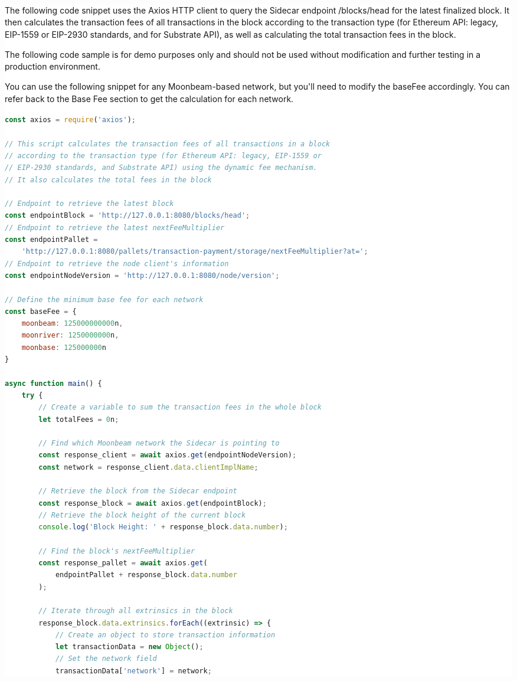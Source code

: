 The following code snippet uses the Axios HTTP client to query the Sidecar endpoint /blocks/head for the latest
finalized block. It then calculates the transaction fees of all transactions in the block according to the transaction
type (for Ethereum API: legacy, EIP-1559 or EIP-2930 standards, and for Substrate API), as well as calculating the total
transaction fees in the block.

The following code sample is for demo purposes only and should not be used without modification and further testing in a
production environment.

You can use the following snippet for any Moonbeam-based network, but you'll need to modify the baseFee accordingly. You
can refer back to the Base Fee section to get the calculation for each network.

```js
const axios = require('axios');

// This script calculates the transaction fees of all transactions in a block
// according to the transaction type (for Ethereum API: legacy, EIP-1559 or
// EIP-2930 standards, and Substrate API) using the dynamic fee mechanism.
// It also calculates the total fees in the block

// Endpoint to retrieve the latest block
const endpointBlock = 'http://127.0.0.1:8080/blocks/head';
// Endpoint to retrieve the latest nextFeeMultiplier
const endpointPallet =
    'http://127.0.0.1:8080/pallets/transaction-payment/storage/nextFeeMultiplier?at=';
// Endpoint to retrieve the node client's information
const endpointNodeVersion = 'http://127.0.0.1:8080/node/version';

// Define the minimum base fee for each network
const baseFee = {
    moonbeam: 125000000000n,
    moonriver: 1250000000n,
    moonbase: 125000000n
}

async function main() {
    try {
        // Create a variable to sum the transaction fees in the whole block
        let totalFees = 0n;

        // Find which Moonbeam network the Sidecar is pointing to
        const response_client = await axios.get(endpointNodeVersion);
        const network = response_client.data.clientImplName;

        // Retrieve the block from the Sidecar endpoint
        const response_block = await axios.get(endpointBlock);
        // Retrieve the block height of the current block
        console.log('Block Height: ' + response_block.data.number);

        // Find the block's nextFeeMultiplier
        const response_pallet = await axios.get(
            endpointPallet + response_block.data.number
        );

        // Iterate through all extrinsics in the block
        response_block.data.extrinsics.forEach((extrinsic) => {
            // Create an object to store transaction information
            let transactionData = new Object();
            // Set the network field
            transactionData['network'] = network;

```